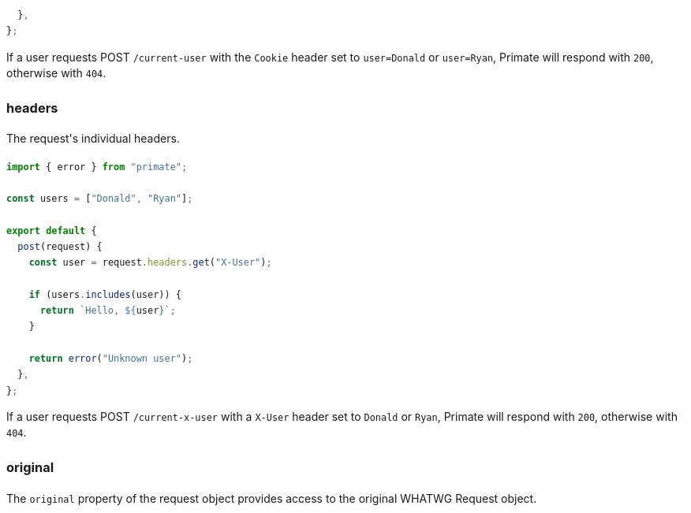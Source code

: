 ```js caption=routes/current-user.js
  },
};
```

If a user requests POST `/current-user` with the `Cookie` header set to
`user=Donald` or `user=Ryan`, Primate will respond with `200`, otherwise with
`404`.

### headers

The request's individual headers.

```js caption=routes/current-x-user.js
import { error } from "primate";

const users = ["Donald", "Ryan"];

export default {
  post(request) {
    const user = request.headers.get("X-User");

    if (users.includes(user)) {
      return `Hello, ${user}`;
    }

    return error("Unknown user");
  },
};
```

If a user requests POST `/current-x-user` with a `X-User` header set to
`Donald` or `Ryan`, Primate will respond with `200`, otherwise with `404`.

### original

The `original` property of the request object provides access to the original
WHATWG Request object.


[types]: /guide/types#path-parameters
